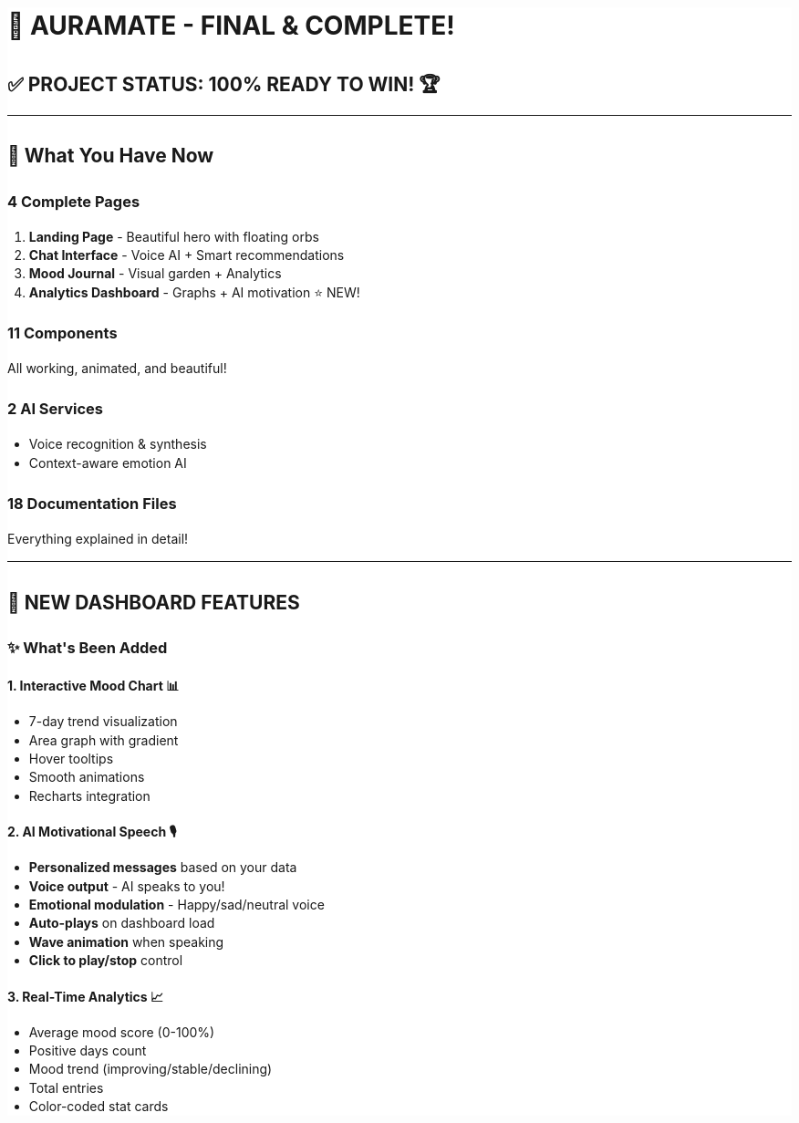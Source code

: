 # 🎉 AURAMATE - FINAL & COMPLETE!

## ✅ PROJECT STATUS: 100% READY TO WIN! 🏆

---

## 🚀 What You Have Now

### 4 Complete Pages
1. **Landing Page** - Beautiful hero with floating orbs
2. **Chat Interface** - Voice AI + Smart recommendations
3. **Mood Journal** - Visual garden + Analytics
4. **Analytics Dashboard** - Graphs + AI motivation ⭐ NEW!

### 11 Components
All working, animated, and beautiful!

### 2 AI Services
- Voice recognition & synthesis
- Context-aware emotion AI

### 18 Documentation Files
Everything explained in detail!

---

## 🎯 NEW DASHBOARD FEATURES

### ✨ What's Been Added

#### 1. **Interactive Mood Chart** 📊
- 7-day trend visualization
- Area graph with gradient
- Hover tooltips
- Smooth animations
- Recharts integration

#### 2. **AI Motivational Speech** 🎙️
- **Personalized messages** based on your data
- **Voice output** - AI speaks to you!
- **Emotional modulation** - Happy/sad/neutral voice
- **Auto-plays** on dashboard load
- **Wave animation** when speaking
- **Click to play/stop** control

#### 3. **Real-Time Analytics** 📈
- Average mood score (0-100%)
- Positive days count
- Mood trend (improving/stable/declining)
- Total entries
- Color-coded stat cards

